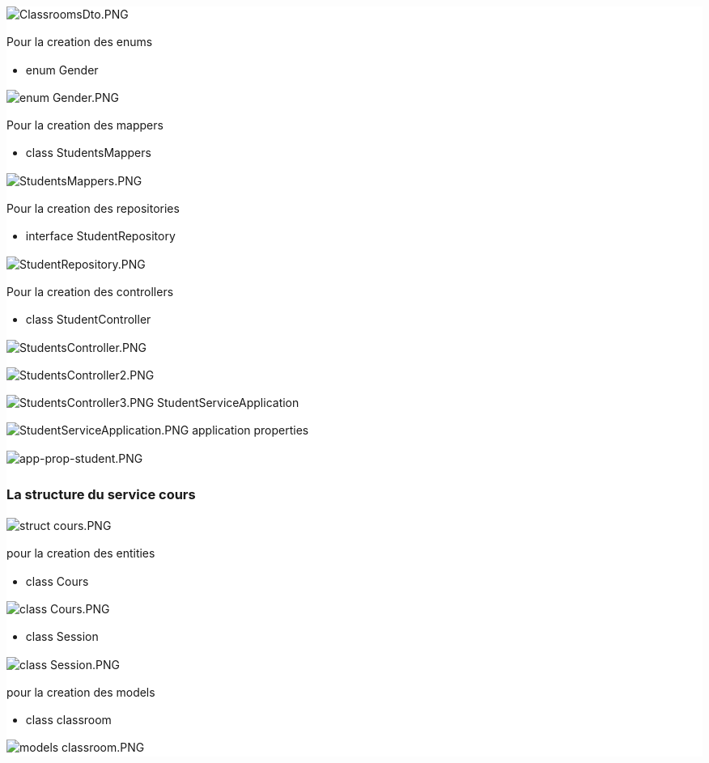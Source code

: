 ![ClassroomsDto.PNG](..%2F..%2FDesktop%2FJEE%20PROJET%20ABSENSE%2FClassroomsDto.PNG)

Pour la creation des enums
* enum Gender

![enum Gender.PNG](..%2F..%2FDesktop%2FJEE%20PROJET%20ABSENSE%2Fenum%20Gender.PNG)

Pour la creation des mappers
* class StudentsMappers

![StudentsMappers.PNG](..%2F..%2FDesktop%2FJEE%20PROJET%20ABSENSE%2FStudentsMappers.PNG)

Pour la creation des repositories

* interface StudentRepository

![StudentRepository.PNG](..%2F..%2FDesktop%2FJEE%20PROJET%20ABSENSE%2FStudentRepository.PNG)

Pour la creation des controllers

* class StudentController

![StudentsController.PNG](..%2F..%2FDesktop%2FJEE%20PROJET%20ABSENSE%2FStudentsController.PNG)

![StudentsController2.PNG](..%2F..%2FDesktop%2FJEE%20PROJET%20ABSENSE%2FStudentsController2.PNG)

![StudentsController3.PNG](..%2F..%2FDesktop%2FJEE%20PROJET%20ABSENSE%2FStudentsController3.PNG)
StudentServiceApplication

![StudentServiceApplication.PNG](..%2F..%2FDesktop%2FJEE%20PROJET%20ABSENSE%2FStudentServiceApplication.PNG)
application properties

![app-prop-student.PNG](..%2F..%2FDesktop%2FJEE%20PROJET%20ABSENSE%2Fapp-prop-student.PNG)

### La structure du **service cours**

![struct cours.PNG](..%2F..%2FDesktop%2FJEE%20PROJET%20ABSENSE%2Fstruct%20cours.PNG)

pour la creation des entities
* class Cours

![class Cours.PNG](..%2F..%2FDesktop%2FJEE%20PROJET%20ABSENSE%2Fclass%20Cours.PNG)

* class Session

![class Session.PNG](..%2F..%2FDesktop%2FJEE%20PROJET%20ABSENSE%2Fclass%20Session.PNG)

  pour la creation des models

* class classroom

![models classroom.PNG](..%2F..%2FDesktop%2FJEE%20PROJET%20ABSENSE%2Fmodels%20classroom.PNG)
